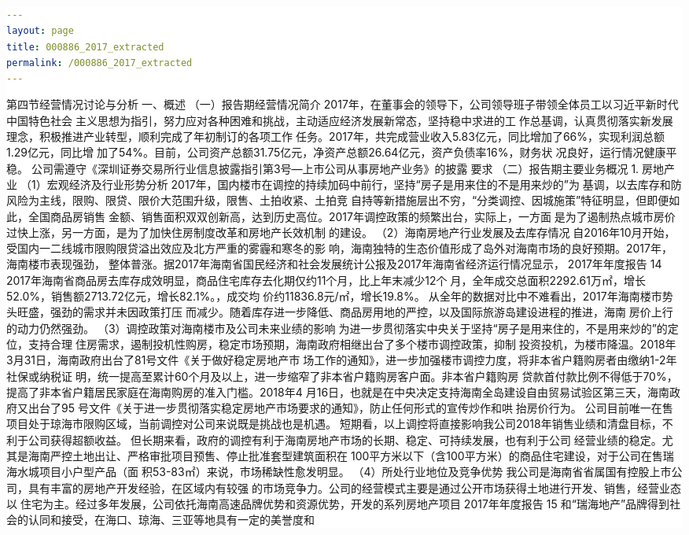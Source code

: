 ```yaml
---
layout: page
title: 000886_2017_extracted
permalink: /000886_2017_extracted
---
```


第四节经营情况讨论与分析
一、概述
（一）报告期经营情况简介
2017年，在董事会的领导下，公司领导班子带领全体员工以习近平新时代中国特色社会
主义思想为指引，努力应对各种困难和挑战，主动适应经济发展新常态，坚持稳中求进的工
作总基调，认真贯彻落实新发展理念，积极推进产业转型，顺利完成了年初制订的各项工作
任务。2017年，共完成营业收入5.83亿元，同比增加了66%，实现利润总额1.29亿元，同比增
加了54%。目前，公司资产总额31.75亿元，净资产总额26.64亿元，资产负债率16%，财务状
况良好，运行情况健康平稳。
公司需遵守《深圳证券交易所行业信息披露指引第3号—上市公司从事房地产业务》的披露
要求
（二）报告期主要业务概况
1.
房地产业
（1）宏观经济及行业形势分析
2017年，国内楼市在调控的持续加码中前行，坚持“房子是用来住的不是用来炒的”为
基调，以去库存和防风险为主线，限购、限贷、限价大范围升级，限售、土拍收紧、土拍竞
自持等新措施层出不穷，“分类调控、因城施策”特征明显，但即便如此，全国商品房销售
金额、销售面积双双创新高，达到历史高位。2017年调控政策的频繁出台，实际上，一方面
是为了遏制热点城市房价过快上涨，另一方面，是为了加快住房制度改革和房地产长效机制
的建设。
（2）海南房地产行业发展及去库存情况
自2016年10月开始，受国内一二线城市限购限贷溢出效应及北方严重的雾霾和寒冬的影
响，海南独特的生态价值形成了岛外对海南市场的良好预期。2017年，海南楼市表现强劲，
整体普涨。据2017年海南省国民经济和社会发展统计公报及2017年海南省经济运行情况显示，
2017年年度报告
14
2017年海南省商品房去库存成效明显，商品住宅库存去化期仅约11个月，比上年末减少12个
月，全年成交总面积2292.61万㎡，增长52.0%，销售额2713.72亿元，增长82.1%。，成交均
价约11836.8元/㎡，增长19.8%。
从全年的数据对比中不难看出，2017年海南楼市势头旺盛，强劲的需求并未因政策打压
而减少。随着库存进一步降低、商品房用地的严控，以及国际旅游岛建设进程的推进，海南
房价上行的动力仍然强劲。
（3）调控政策对海南楼市及公司未来业绩的影响
为进一步贯彻落实中央关于坚持“房子是用来住的，不是用来炒的”的定位，支持合理
住房需求，遏制投机性购房，稳定市场预期，海南政府相继出台了多个楼市调控政策，抑制
投资投机，为楼市降温。2018年3月31日，海南政府出台了81号文件《关于做好稳定房地产市
场工作的通知》，进一步加强楼市调控力度，将非本省户籍购房者由缴纳1-2年社保或纳税证
明，统一提高至累计60个月及以上，进一步缩窄了非本省户籍购房客户面。非本省户籍购房
贷款首付款比例不得低于70%，提高了非本省户籍居民家庭在海南购房的准入门槛。2018年4
月16日，也就是在中央决定支持海南全岛建设自由贸易试验区第三天，海南政府又出台了95
号文件《关于进一步贯彻落实稳定房地产市场要求的通知》，防止任何形式的宣传炒作和哄
抬房价行为。
公司目前唯一在售项目处于琼海市限购区域，当前调控对公司来说既是挑战也是机遇。
短期看，以上调控将直接影响我公司2018年销售业绩和清盘目标，不利于公司获得超额收益。
但长期来看，政府的调控有利于海南房地产市场的长期、稳定、可持续发展，也有利于公司
经营业绩的稳定。尤其是海南严控土地出让、严格审批项目预售、停止批准套型建筑面积在
100平方米以下（含100平方米）的商品住宅建设，对于公司在售瑞海水城项目小户型产品（面
积53-83㎡）来说，市场稀缺性愈发明显。
（4）所处行业地位及竞争优势
我公司是海南省省属国有控股上市公司，具有丰富的房地产开发经验，在区域内有较强
的市场竞争力。公司的经营模式主要是通过公开市场获得土地进行开发、销售，经营业态以
住宅为主。经过多年发展，公司依托海南高速品牌优势和资源优势，开发的系列房地产项目
2017年年度报告
15
和“瑞海地产”品牌得到社会的认同和接受，在海口、琼海、三亚等地具有一定的美誉度和